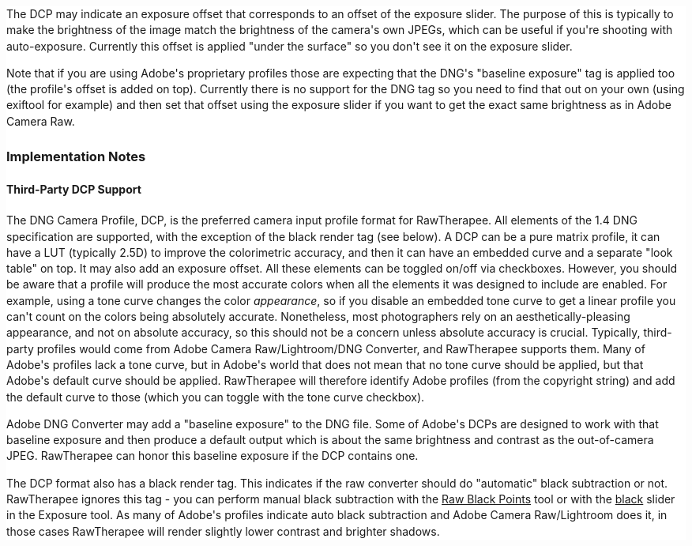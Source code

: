 The DCP may indicate an exposure offset that corresponds to an offset of
the exposure slider. The purpose of this is typically to make the
brightness of the image match the brightness of the camera's own JPEGs,
which can be useful if you're shooting with auto-exposure. Currently
this offset is applied "under the surface" so you don't see it on the
exposure slider.

Note that if you are using Adobe's proprietary profiles those are
expecting that the DNG's "baseline exposure" tag is applied too (the
profile's offset is added on top). Currently there is no support for the
DNG tag so you need to find that out on your own (using exiftool for
example) and then set that offset using the exposure slider if you want
to get the exact same brightness as in Adobe Camera Raw.

### Implementation Notes

#### Third-Party DCP Support

The DNG Camera Profile, DCP, is the preferred camera input profile
format for RawTherapee. All elements of the 1.4 DNG specification are
supported, with the exception of the black render tag (see below). A DCP
can be a pure matrix profile, it can have a LUT (typically 2.5D) to
improve the colorimetric accuracy, and then it can have an embedded
curve and a separate "look table" on top. It may also add an exposure
offset. All these elements can be toggled on/off via checkboxes.
However, you should be aware that a profile will produce the most
accurate colors when all the elements it was designed to include are
enabled. For example, using a tone curve changes the color *appearance*,
so if you disable an embedded tone curve to get a linear profile you
can't count on the colors being absolutely accurate. Nonetheless, most
photographers rely on an aesthetically-pleasing appearance, and not on
absolute accuracy, so this should not be a concern unless absolute
accuracy is crucial. Typically, third-party profiles would come from
Adobe Camera Raw/Lightroom/DNG Converter, and RawTherapee supports them.
Many of Adobe's profiles lack a tone curve, but in Adobe's world that
does not mean that no tone curve should be applied, but that Adobe's
default curve should be applied. RawTherapee will therefore identify
Adobe profiles (from the copyright string) and add the default curve to
those (which you can toggle with the tone curve checkbox).

Adobe DNG Converter may add a "baseline exposure" to the DNG file. Some
of Adobe's DCPs are designed to work with that baseline exposure and
then produce a default output which is about the same brightness and
contrast as the out-of-camera JPEG. RawTherapee can honor this baseline
exposure if the DCP contains one.

The DCP format also has a black render tag. This indicates if the raw
converter should do "automatic" black subtraction or not. RawTherapee
ignores this tag - you can perform manual black subtraction with the
[Raw Black Points](Raw_Black_Points.md) tool or with the
[black](Exposure#Black.md) slider in the Exposure tool. As many
of Adobe's profiles indicate auto black subtraction and Adobe Camera
Raw/Lightroom does it, in those cases RawTherapee will render slightly
lower contrast and brighter shadows.

